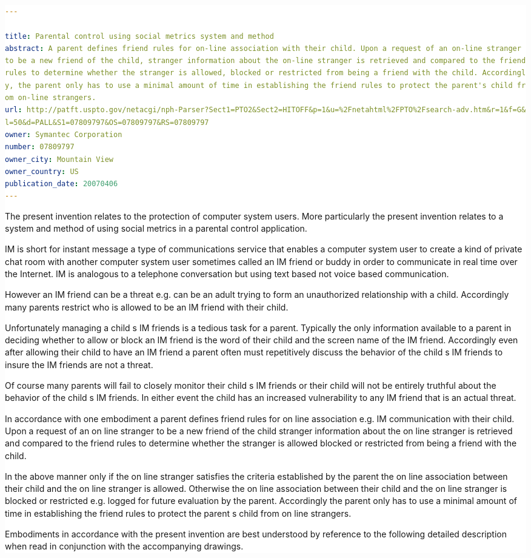 ```yaml
---

title: Parental control using social metrics system and method
abstract: A parent defines friend rules for on-line association with their child. Upon a request of an on-line stranger to be a new friend of the child, stranger information about the on-line stranger is retrieved and compared to the friend rules to determine whether the stranger is allowed, blocked or restricted from being a friend with the child. Accordingly, the parent only has to use a minimal amount of time in establishing the friend rules to protect the parent's child from on-line strangers.
url: http://patft.uspto.gov/netacgi/nph-Parser?Sect1=PTO2&Sect2=HITOFF&p=1&u=%2Fnetahtml%2FPTO%2Fsearch-adv.htm&r=1&f=G&l=50&d=PALL&S1=07809797&OS=07809797&RS=07809797
owner: Symantec Corporation
number: 07809797
owner_city: Mountain View
owner_country: US
publication_date: 20070406
---
```

The present invention relates to the protection of computer system users. More particularly the present invention relates to a system and method of using social metrics in a parental control application.

IM is short for instant message a type of communications service that enables a computer system user to create a kind of private chat room with another computer system user sometimes called an IM friend or buddy in order to communicate in real time over the Internet. IM is analogous to a telephone conversation but using text based not voice based communication.

However an IM friend can be a threat e.g. can be an adult trying to form an unauthorized relationship with a child. Accordingly many parents restrict who is allowed to be an IM friend with their child.

Unfortunately managing a child s IM friends is a tedious task for a parent. Typically the only information available to a parent in deciding whether to allow or block an IM friend is the word of their child and the screen name of the IM friend. Accordingly even after allowing their child to have an IM friend a parent often must repetitively discuss the behavior of the child s IM friends to insure the IM friends are not a threat.

Of course many parents will fail to closely monitor their child s IM friends or their child will not be entirely truthful about the behavior of the child s IM friends. In either event the child has an increased vulnerability to any IM friend that is an actual threat.

In accordance with one embodiment a parent defines friend rules for on line association e.g. IM communication with their child. Upon a request of an on line stranger to be a new friend of the child stranger information about the on line stranger is retrieved and compared to the friend rules to determine whether the stranger is allowed blocked or restricted from being a friend with the child.

In the above manner only if the on line stranger satisfies the criteria established by the parent the on line association between their child and the on line stranger is allowed. Otherwise the on line association between their child and the on line stranger is blocked or restricted e.g. logged for future evaluation by the parent. Accordingly the parent only has to use a minimal amount of time in establishing the friend rules to protect the parent s child from on line strangers.

Embodiments in accordance with the present invention are best understood by reference to the following detailed description when read in conjunction with the accompanying drawings.
